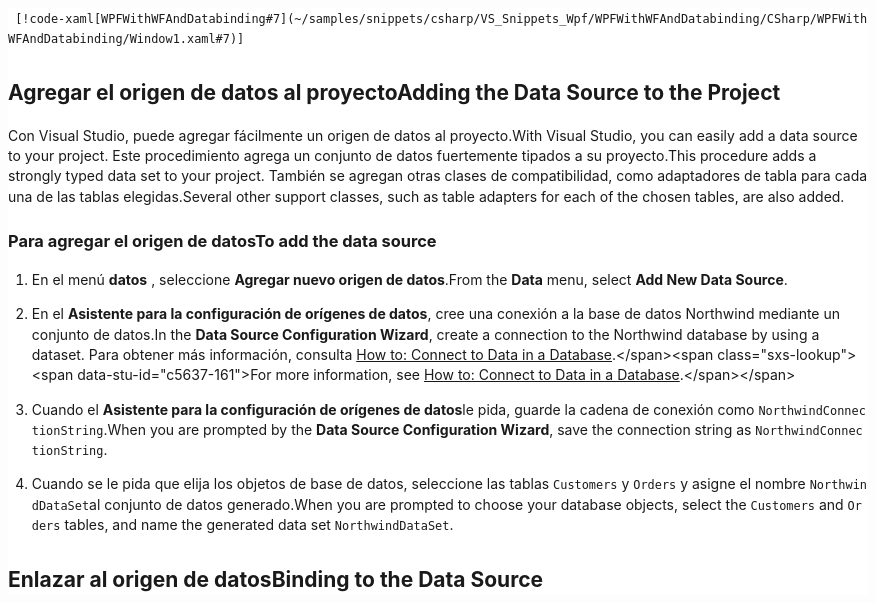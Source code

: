      [!code-xaml[WPFWithWFAndDatabinding#7](~/samples/snippets/csharp/VS_Snippets_Wpf/WPFWithWFAndDatabinding/CSharp/WPFWithWFAndDatabinding/Window1.xaml#7)]

## <a name="adding-the-data-source-to-the-project"></a><span data-ttu-id="c5637-154">Agregar el origen de datos al proyecto</span><span class="sxs-lookup"><span data-stu-id="c5637-154">Adding the Data Source to the Project</span></span>

<span data-ttu-id="c5637-155">Con Visual Studio, puede agregar fácilmente un origen de datos al proyecto.</span><span class="sxs-lookup"><span data-stu-id="c5637-155">With Visual Studio, you can easily add a data source to your project.</span></span> <span data-ttu-id="c5637-156">Este procedimiento agrega un conjunto de datos fuertemente tipados a su proyecto.</span><span class="sxs-lookup"><span data-stu-id="c5637-156">This procedure adds a strongly typed data set to your project.</span></span> <span data-ttu-id="c5637-157">También se agregan otras clases de compatibilidad, como adaptadores de tabla para cada una de las tablas elegidas.</span><span class="sxs-lookup"><span data-stu-id="c5637-157">Several other support classes, such as table adapters for each of the chosen tables, are also added.</span></span>

### <a name="to-add-the-data-source"></a><span data-ttu-id="c5637-158">Para agregar el origen de datos</span><span class="sxs-lookup"><span data-stu-id="c5637-158">To add the data source</span></span>

1. <span data-ttu-id="c5637-159">En el menú **datos** , seleccione **Agregar nuevo origen de datos**.</span><span class="sxs-lookup"><span data-stu-id="c5637-159">From the **Data** menu, select **Add New Data Source**.</span></span>

2. <span data-ttu-id="c5637-160">En el **Asistente para la configuración de orígenes de datos**, cree una conexión a la base de datos Northwind mediante un conjunto de datos.</span><span class="sxs-lookup"><span data-stu-id="c5637-160">In the **Data Source Configuration Wizard**, create a connection to the Northwind database by using a dataset.</span></span> <span data-ttu-id="c5637-161">Para obtener más información, consulta [How to: Connect to Data in a Database](https://docs.microsoft.com/previous-versions/visualstudio/visual-studio-2013/fxk9yw1t(v=vs.120)).</span><span class="sxs-lookup"><span data-stu-id="c5637-161">For more information, see [How to: Connect to Data in a Database](https://docs.microsoft.com/previous-versions/visualstudio/visual-studio-2013/fxk9yw1t(v=vs.120)).</span></span>

3. <span data-ttu-id="c5637-162">Cuando el **Asistente para la configuración de orígenes de datos**le pida, guarde la cadena de conexión como `NorthwindConnectionString`.</span><span class="sxs-lookup"><span data-stu-id="c5637-162">When you are prompted by the **Data Source Configuration Wizard**, save the connection string as `NorthwindConnectionString`.</span></span>

4. <span data-ttu-id="c5637-163">Cuando se le pida que elija los objetos de base de datos, seleccione las tablas `Customers` y `Orders` y asigne el nombre `NorthwindDataSet`al conjunto de datos generado.</span><span class="sxs-lookup"><span data-stu-id="c5637-163">When you are prompted to choose your database objects, select the `Customers` and `Orders` tables, and name the generated data set `NorthwindDataSet`.</span></span>

## <a name="binding-to-the-data-source"></a><span data-ttu-id="c5637-164">Enlazar al origen de datos</span><span class="sxs-lookup"><span data-stu-id="c5637-164">Binding to the Data Source</span></span>
